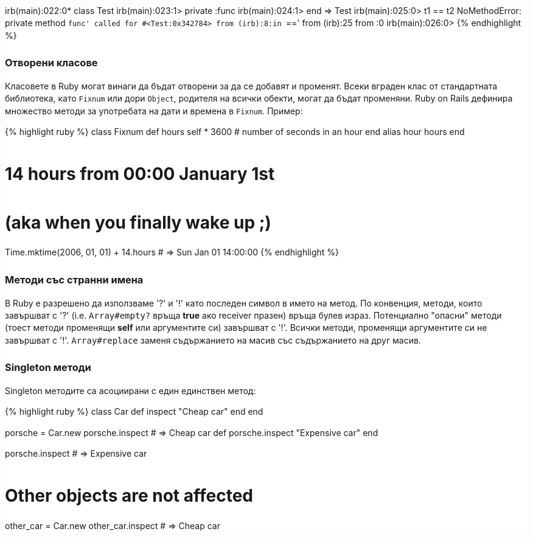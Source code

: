 irb(main):022:0* class Test
irb(main):023:1>   private :func
irb(main):024:1> end
=> Test
irb(main):025:0> t1 == t2
NoMethodError: private method `func' called for #<Test:0x342784>
        from (irb):8:in `=='
        from (irb):25
        from :0
irb(main):026:0>
{% endhighlight %}

### Отворени класове

Класовете в Ruby могат винаги да бъдат отворени за да се добавят и променят. Всеки вграден клас от стандартната библиотека, като `Fixnum` или дори `Object`, родителя на всички обекти, могат да бъдат променяни. Ruby on Rails дефинира множество методи за употребата на дати и времена в `Fixnum`. Пример:

{% highlight ruby %}
class Fixnum
  def hours
    self * 3600 # number of seconds in an hour
  end
  alias hour hours
end

# 14 hours from 00:00 January 1st
# (aka when you finally wake up ;)
Time.mktime(2006, 01, 01) + 14.hours # => Sun Jan 01 14:00:00
{% endhighlight %}

### Методи със странни имена

В Ruby е разрешено да използваме \'?\' и \'!\' като последен символ в името на метод. По конвенция, методи, които завършват с \'?\' (i.e. <tt>Array#empty?</tt> връща **true** ако receiver празен) връща булев израз. Потенциално \"опасни\" методи (тоест методи променящи **self** или аргументите си) завършват с \'!\'. Всички методи, променящи аргументите си не завършват с \'!\'. <tt>Array#replace</tt> заменя съдържанието на масив със съдържанието на друг масив.

### Singleton методи

Singleton методите са асоциирани с един единствен метод:

{% highlight ruby %}
class Car
  def inspect
    "Cheap car"
  end
end

porsche = Car.new
porsche.inspect # => Cheap car
def porsche.inspect
  "Expensive car"
end

porsche.inspect # => Expensive car

# Other objects are not affected
other_car = Car.new
other_car.inspect # => Cheap car